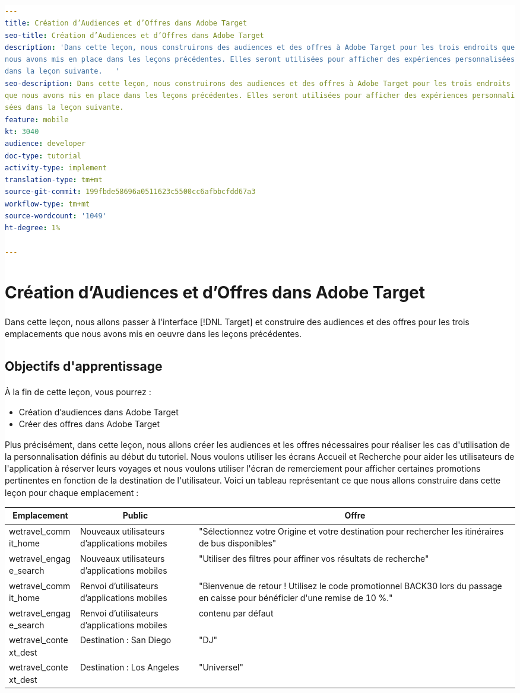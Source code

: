 ```yaml
---
title: Création d’Audiences et d’Offres dans Adobe Target
seo-title: Création d’Audiences et d’Offres dans Adobe Target
description: 'Dans cette leçon, nous construirons des audiences et des offres à Adobe Target pour les trois endroits que nous avons mis en place dans les leçons précédentes. Elles seront utilisées pour afficher des expériences personnalisées dans la leçon suivante.   '
seo-description: Dans cette leçon, nous construirons des audiences et des offres à Adobe Target pour les trois endroits que nous avons mis en place dans les leçons précédentes. Elles seront utilisées pour afficher des expériences personnalisées dans la leçon suivante.
feature: mobile
kt: 3040
audience: developer
doc-type: tutorial
activity-type: implement
translation-type: tm+mt
source-git-commit: 199fbde58696a0511623c5500cc6afbbcfdd67a3
workflow-type: tm+mt
source-wordcount: '1049'
ht-degree: 1%

---
```



# Création d’Audiences et d’Offres dans Adobe Target

Dans cette leçon, nous allons passer à l&#39;interface [!DNL Target] et construire des audiences et des offres pour les trois emplacements que nous avons mis en oeuvre dans les leçons précédentes.

## Objectifs d&#39;apprentissage

À la fin de cette leçon, vous pourrez :

* Création d’audiences dans Adobe Target
* Créer des offres dans Adobe Target

Plus précisément, dans cette leçon, nous allons créer les audiences et les offres nécessaires pour réaliser les cas d&#39;utilisation de la personnalisation définis au début du tutoriel. Nous voulons utiliser les écrans Accueil et Recherche pour aider les utilisateurs de l&#39;application à réserver leurs voyages et nous voulons utiliser l&#39;écran de remerciement pour afficher certaines promotions pertinentes en fonction de la destination de l&#39;utilisateur. Voici un tableau représentant ce que nous allons construire dans cette leçon pour chaque emplacement :

| Emplacement | Public | Offre |
| --- | --- | --- |
| wetravel_commit_home | Nouveaux utilisateurs d’applications mobiles | &quot;Sélectionnez votre Origine et votre destination pour rechercher les itinéraires de bus disponibles&quot; |
| wetravel_engage_search | Nouveaux utilisateurs d’applications mobiles | &quot;Utiliser des filtres pour affiner vos résultats de recherche&quot; |
| wetravel_commit_home | Renvoi d’utilisateurs d’applications mobiles | &quot;Bienvenue de retour ! Utilisez le code promotionnel BACK30 lors du passage en caisse pour bénéficier d&#39;une remise de 10 %.&quot; |
| wetravel_engage_search | Renvoi d’utilisateurs d’applications mobiles | contenu par défaut |
| wetravel_context_dest | Destination : San Diego | &quot;DJ&quot; |
| wetravel_context_dest | Destination : Los Angeles | &quot;Universel&quot; |

